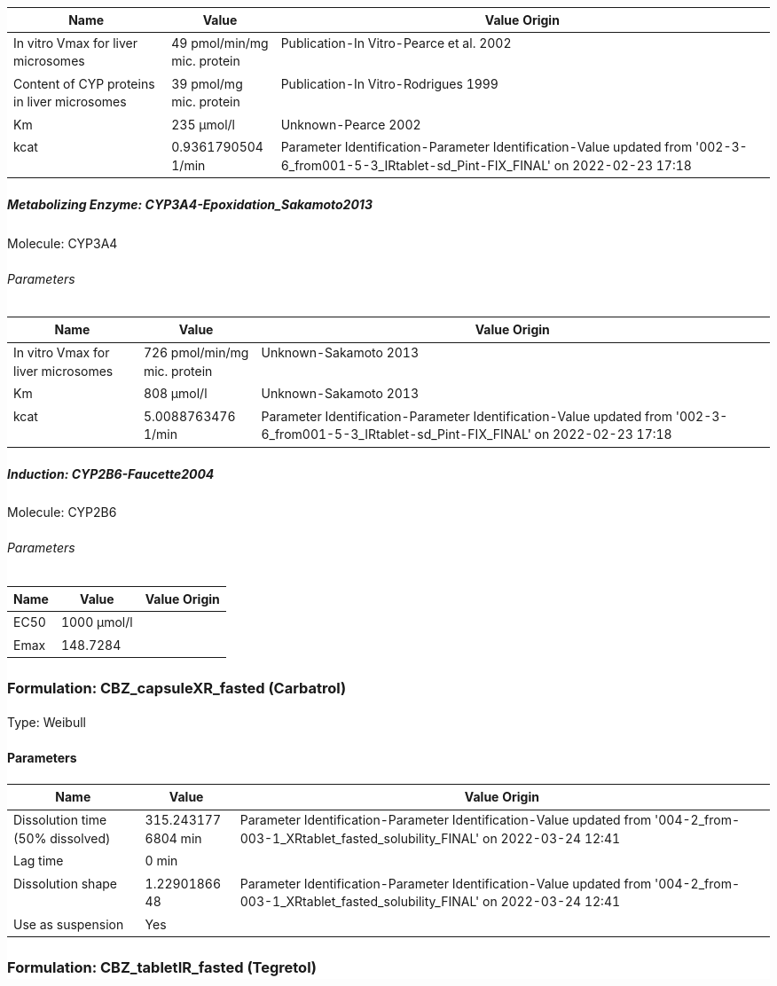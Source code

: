 Name                                        | Value                       | Value Origin                                                                                                                             
------------------------------------------- | --------------------------- | -----------------------------------------------------------------------------------------------------------------------------------------
In vitro Vmax for liver microsomes          | 49 pmol/min/mg mic. protein | Publication-In Vitro-Pearce et al. 2002                                                                                                  
Content of CYP proteins in liver microsomes | 39 pmol/mg mic. protein     | Publication-In Vitro-Rodrigues 1999                                                                                                      
Km                                          | 235 µmol/l                  | Unknown-Pearce 2002                                                                                                                      
kcat                                        | 0.9361790504 1/min          | Parameter Identification-Parameter Identification-Value updated from '002-3-6_from001-5-3_IRtablet-sd_Pint-FIX_FINAL' on 2022-02-23 17:18
##### Metabolizing Enzyme: CYP3A4-Epoxidation_Sakamoto2013

Molecule: CYP3A4
###### Parameters

Name                               | Value                        | Value Origin                                                                                                                             
---------------------------------- | ---------------------------- | -----------------------------------------------------------------------------------------------------------------------------------------
In vitro Vmax for liver microsomes | 726 pmol/min/mg mic. protein | Unknown-Sakamoto 2013                                                                                                                    
Km                                 | 808 µmol/l                   | Unknown-Sakamoto 2013                                                                                                                    
kcat                               | 5.0088763476 1/min           | Parameter Identification-Parameter Identification-Value updated from '002-3-6_from001-5-3_IRtablet-sd_Pint-FIX_FINAL' on 2022-02-23 17:18
##### Induction: CYP2B6-Faucette2004

Molecule: CYP2B6
###### Parameters

Name | Value       | Value Origin
---- | ----------- | ------------:
EC50 | 1000 µmol/l |             
Emax | 148.7284    |             

### Formulation: CBZ_capsuleXR_fasted (Carbatrol)

Type: Weibull
#### Parameters

Name                             | Value              | Value Origin                                                                                                                                
-------------------------------- | ------------------ | --------------------------------------------------------------------------------------------------------------------------------------------
Dissolution time (50% dissolved) | 315.2431776804 min | Parameter Identification-Parameter Identification-Value updated from '004-2_from-003-1_XRtablet_fasted_solubility_FINAL' on 2022-03-24 12:41
Lag time                         | 0 min              |                                                                                                                                             
Dissolution shape                | 1.2290186648       | Parameter Identification-Parameter Identification-Value updated from '004-2_from-003-1_XRtablet_fasted_solubility_FINAL' on 2022-03-24 12:41
Use as suspension                | Yes                |                                                                                                                                             

### Formulation: CBZ_tabletIR_fasted (Tegretol)
